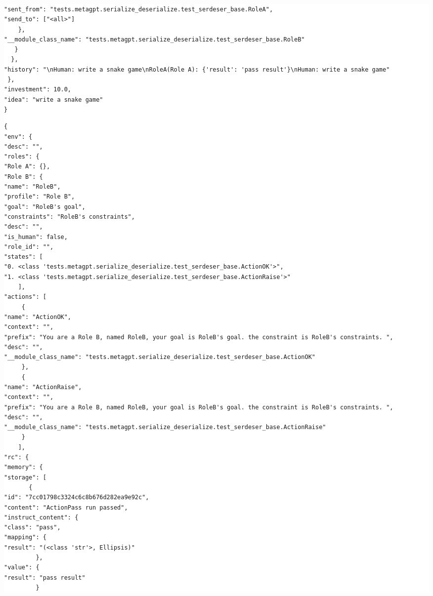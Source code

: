 ```
"sent_from": "tests.metagpt.serialize_deserialize.test_serdeser_base.RoleA",
"send_to": ["<all>"]
    },
"__module_class_name": "tests.metagpt.serialize_deserialize.test_serdeser_base.RoleB"
   }
  },
"history": "\nHuman: write a snake game\nRoleA(Role A): {'result': 'pass result'}\nHuman: write a snake game"
 },
"investment": 10.0,
"idea": "write a snake game"
}
```
```
{
"env": {
"desc": "",
"roles": {
"Role A": {},
"Role B": {
"name": "RoleB",
"profile": "Role B",
"goal": "RoleB's goal",
"constraints": "RoleB's constraints",
"desc": "",
"is_human": false,
"role_id": "",
"states": [
"0. <class 'tests.metagpt.serialize_deserialize.test_serdeser_base.ActionOK'>",
"1. <class 'tests.metagpt.serialize_deserialize.test_serdeser_base.ActionRaise'>"
    ],
"actions": [
     {
"name": "ActionOK",
"context": "",
"prefix": "You are a Role B, named RoleB, your goal is RoleB's goal. the constraint is RoleB's constraints. ",
"desc": "",
"__module_class_name": "tests.metagpt.serialize_deserialize.test_serdeser_base.ActionOK"
     },
     {
"name": "ActionRaise",
"context": "",
"prefix": "You are a Role B, named RoleB, your goal is RoleB's goal. the constraint is RoleB's constraints. ",
"desc": "",
"__module_class_name": "tests.metagpt.serialize_deserialize.test_serdeser_base.ActionRaise"
     }
    ],
"rc": {
"memory": {
"storage": [
       {
"id": "7cc01798c3324c6c8b676d282ea9e92c",
"content": "ActionPass run passed",
"instruct_content": {
"class": "pass",
"mapping": {
"result": "(<class 'str'>, Ellipsis)"
         },
"value": {
"result": "pass result"
         }
```